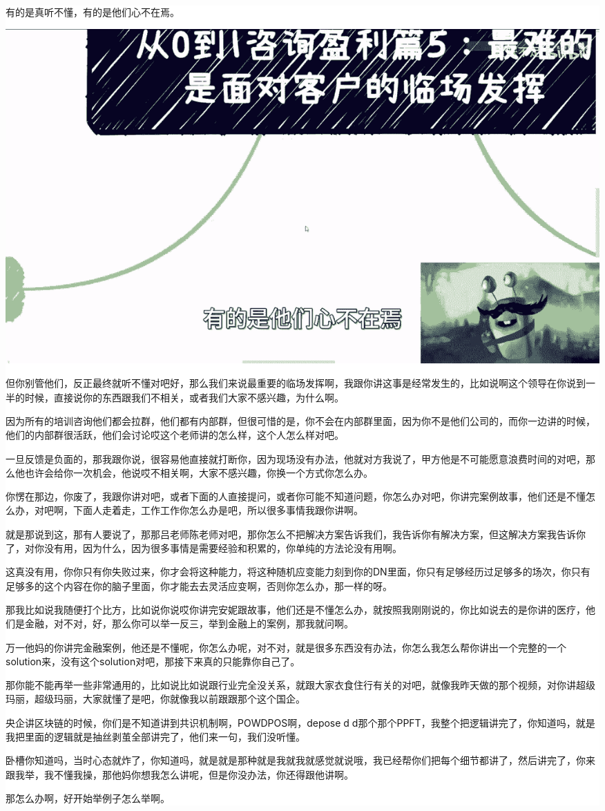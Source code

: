 有的是真听不懂，有的是他们心不在焉。

![](img/0e9a091f4eaac76be3f48292aad0e7fe_15.png)

但你别管他们，反正最终就听不懂对吧好，那么我们来说最重要的临场发挥啊，我跟你讲这事是经常发生的，比如说啊这个领导在你说到一半的时候，直接说你的东西跟我们不相关，或者我们大家不感兴趣，为什么啊。

因为所有的培训咨询他们都会拉群，他们都有内部群，但很可惜的是，你不会在内部群里面，因为你不是他们公司的，而你一边讲的时候，他们的内部群很活跃，他们会讨论哎这个老师讲的怎么样，这个人怎么样对吧。

一旦反馈是负面的，那我跟你说，很容易他直接就打断你，因为现场没有办法，他就对方我说了，甲方他是不可能愿意浪费时间的对吧，那么他也许会给你一次机会，他说哎不相关啊，大家不感兴趣，你换一个方式你怎么办。

你愣在那边，你废了，我跟你讲对吧，或者下面的人直接提问，或者你可能不知道问题，你怎么办对吧，你讲完案例故事，他们还是不懂怎么办，对吧啊，下面人走着走，工作工作你怎么办是吧，所以很多事情我跟你讲啊。

就是那说到这，那有人要说了，那那吕老师陈老师对吧，那你怎么不把解决方案告诉我们，我告诉你有解决方案，但这解决方案我告诉你了，对你没有用，因为什么，因为很多事情是需要经验和积累的，你单纯的方法论没有用啊。

这真没有用，你你只有你失败过来，你才会将这种能力，将这种随机应变能力刻到你的DN里面，你只有足够经历过足够多的场次，你只有足够多的这个内容在你的脑子里面，你才能去去灵活应变啊，否则你怎么办，那一样的呀。

那我比如说我随便打个比方，比如说你说哎你讲完安妮跟故事，他们还是不懂怎么办，就按照我刚刚说的，你比如说去的是你讲的医疗，他们是金融，对不对，好，那么你可以举一反三，举到金融上的案例，那我就问啊。

万一他妈的你讲完金融案例，他还是不懂呢，你怎么办呢，对不对，就是很多东西没有办法，你怎么我怎么帮你讲出一个完整的一个solution来，没有这个solution对吧，那接下来真的只能靠你自己了。

那你能不能再举一些非常通用的，比如说比如说跟行业完全没关系，就跟大家衣食住行有关的对吧，就像我昨天做的那个视频，对你讲超级玛丽，超级玛丽，大家就懂了是吧，你就像我以前跟跟那个这个国企。

央企讲区块链的时候，你们是不知道讲到共识机制啊，POWDPOS啊，depose d d那个那个PPFT，我整个把逻辑讲完了，你知道吗，就是我把里面的逻辑就是抽丝剥茧全部讲完了，他们来一句，我们没听懂。

卧槽你知道吗，当时心态就炸了，你知道吗，就是就是那种就是我就我就感觉就说哦，我已经帮你们把每个细节都讲了，然后讲完了，你来跟我举，我不懂我操，那他妈你想我怎么讲呢，但是你没办法，你还得跟他讲啊。

那怎么办啊，好开始举例子怎么举啊。
